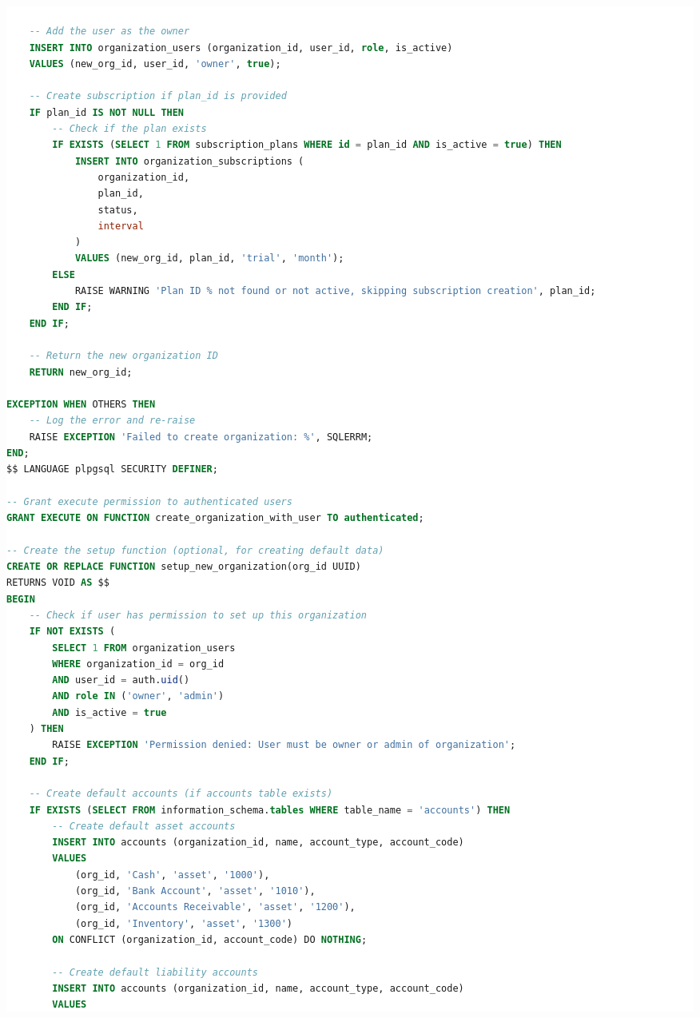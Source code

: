 ```sql
    
    -- Add the user as the owner
    INSERT INTO organization_users (organization_id, user_id, role, is_active)
    VALUES (new_org_id, user_id, 'owner', true);
    
    -- Create subscription if plan_id is provided
    IF plan_id IS NOT NULL THEN
        -- Check if the plan exists
        IF EXISTS (SELECT 1 FROM subscription_plans WHERE id = plan_id AND is_active = true) THEN
            INSERT INTO organization_subscriptions (
                organization_id, 
                plan_id, 
                status, 
                interval
            )
            VALUES (new_org_id, plan_id, 'trial', 'month');
        ELSE
            RAISE WARNING 'Plan ID % not found or not active, skipping subscription creation', plan_id;
        END IF;
    END IF;
    
    -- Return the new organization ID
    RETURN new_org_id;
    
EXCEPTION WHEN OTHERS THEN
    -- Log the error and re-raise
    RAISE EXCEPTION 'Failed to create organization: %', SQLERRM;
END;
$$ LANGUAGE plpgsql SECURITY DEFINER;

-- Grant execute permission to authenticated users
GRANT EXECUTE ON FUNCTION create_organization_with_user TO authenticated;

-- Create the setup function (optional, for creating default data)
CREATE OR REPLACE FUNCTION setup_new_organization(org_id UUID)
RETURNS VOID AS $$
BEGIN
    -- Check if user has permission to set up this organization
    IF NOT EXISTS (
        SELECT 1 FROM organization_users 
        WHERE organization_id = org_id 
        AND user_id = auth.uid() 
        AND role IN ('owner', 'admin')
        AND is_active = true
    ) THEN
        RAISE EXCEPTION 'Permission denied: User must be owner or admin of organization';
    END IF;
    
    -- Create default accounts (if accounts table exists)
    IF EXISTS (SELECT FROM information_schema.tables WHERE table_name = 'accounts') THEN
        -- Create default asset accounts
        INSERT INTO accounts (organization_id, name, account_type, account_code)
        VALUES 
            (org_id, 'Cash', 'asset', '1000'),
            (org_id, 'Bank Account', 'asset', '1010'),
            (org_id, 'Accounts Receivable', 'asset', '1200'),
            (org_id, 'Inventory', 'asset', '1300')
        ON CONFLICT (organization_id, account_code) DO NOTHING;
        
        -- Create default liability accounts
        INSERT INTO accounts (organization_id, name, account_type, account_code)
        VALUES 
```